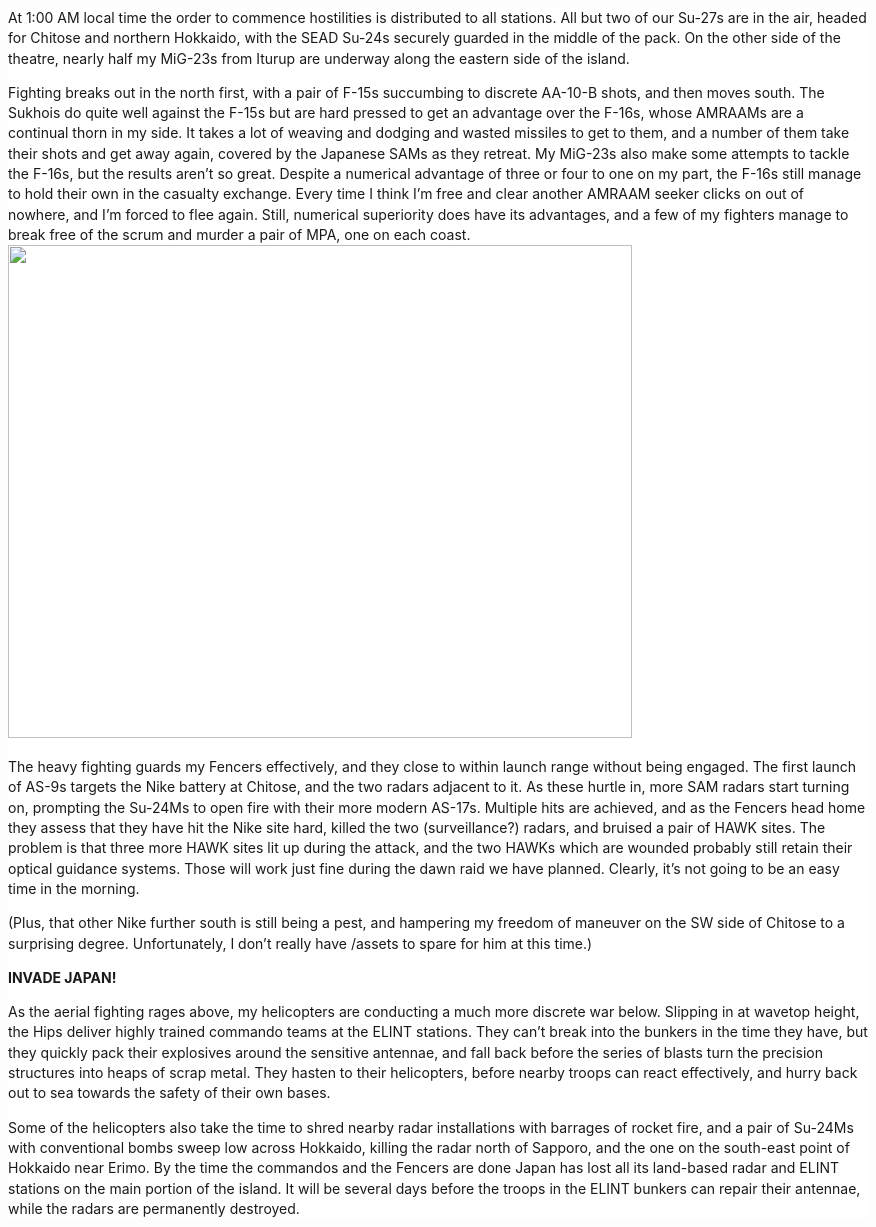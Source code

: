 At 1:00 AM local time the order to commence hostilities is distributed
to all stations. All but two of our Su-27s are in the air, headed for
Chitose and northern Hokkaido, with the SEAD Su-24s securely guarded in
the middle of the pack. On the other side of the theatre, nearly half my
MiG-23s from Iturup are underway along the eastern side of the island.

Fighting breaks out in the north first, with a pair of F-15s succumbing
to discrete AA-10-B shots, and then moves south. The Sukhois do quite
well against the F-15s but are hard pressed to get an advantage over the
F-16s, whose AMRAAMs are a continual thorn in my side. It takes a lot of
weaving and dodging and wasted missiles to get to them, and a number of
them take their shots and get away again, covered by the Japanese SAMs
as they retreat. My MiG-23s also make some attempts to tackle the F-16s,
but the results aren’t so great. Despite a numerical advantage of three
or four to one on my part, the F-16s still manage to hold their own in
the casualty exchange. Every time I think I’m free and clear another
AMRAAM seeker clicks on out of nowhere, and I’m forced to flee again.
Still, numerical superiority does have its advantages, and a few of my
fighters manage to break free of the scrum and murder a pair of MPA, one
on each coast.
<img src="/assets\images\aar\pf2_aj\media\image1.png" style="width:6.5in;height:5.13125in" />

The heavy fighting guards my Fencers effectively, and they close to
within launch range without being engaged. The first launch of AS-9s
targets the Nike battery at Chitose, and the two radars adjacent to it.
As these hurtle in, more SAM radars start turning on, prompting the
Su-24Ms to open fire with their more modern AS-17s. Multiple hits are
achieved, and as the Fencers head home they assess that they have hit
the Nike site hard, killed the two (surveillance?) radars, and bruised a
pair of HAWK sites. The problem is that three more HAWK sites lit up
during the attack, and the two HAWKs which are wounded probably still
retain their optical guidance systems. Those will work just fine during
the dawn raid we have planned. Clearly, it’s not going to be an easy
time in the morning.

(Plus, that other Nike further south is still being a pest, and
hampering my freedom of maneuver on the SW side of Chitose to a
surprising degree. Unfortunately, I don’t really have /assets to spare
for him at this time.)

**INVADE JAPAN!**

As the aerial fighting rages above, my helicopters are conducting a much
more discrete war below. Slipping in at wavetop height, the Hips deliver
highly trained commando teams at the ELINT stations. They can’t break
into the bunkers in the time they have, but they quickly pack their
explosives around the sensitive antennae, and fall back before the
series of blasts turn the precision structures into heaps of scrap
metal. They hasten to their helicopters, before nearby troops can react
effectively, and hurry back out to sea towards the safety of their own
bases.

Some of the helicopters also take the time to shred nearby radar
installations with barrages of rocket fire, and a pair of Su-24Ms with
conventional bombs sweep low across Hokkaido, killing the radar north of
Sapporo, and the one on the south-east point of Hokkaido near Erimo. By
the time the commandos and the Fencers are done Japan has lost all its
land-based radar and ELINT stations on the main portion of the island.
It will be several days before the troops in the ELINT bunkers can
repair their antennae, while the radars are permanently destroyed.
